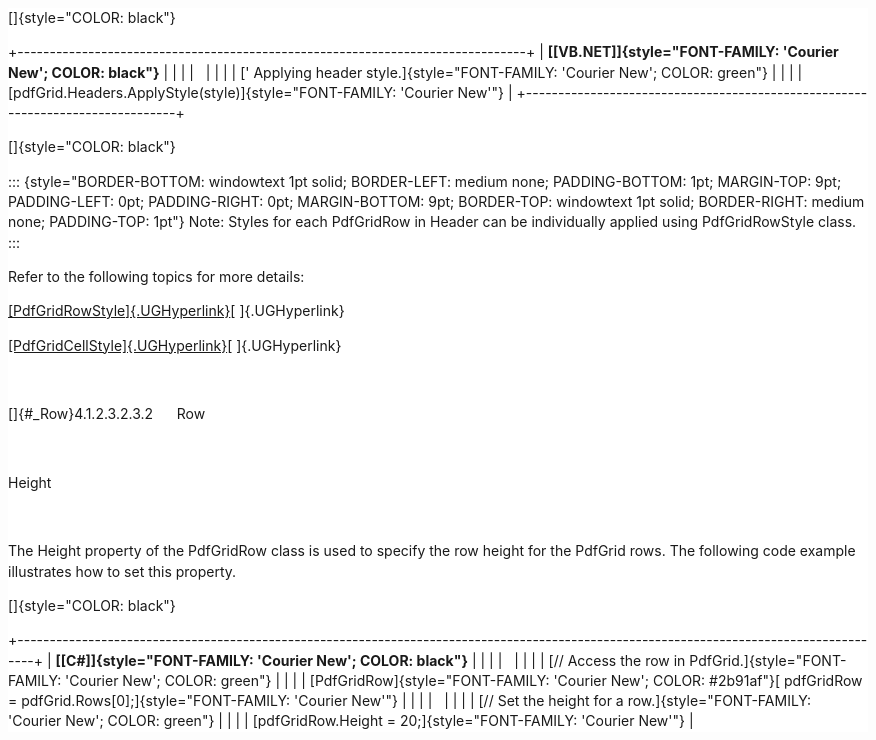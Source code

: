 []{style="COLOR: black"} 

+-------------------------------------------------------------------------------+
| **[\[VB.NET\]]{style="FONT-FAMILY: 'Courier New'; COLOR: black"}**            |
|                                                                               |
|                                                                               |
|                                                                               |
| [\' Applying header style.]{style="FONT-FAMILY: 'Courier New'; COLOR: green"} |
|                                                                               |
| [pdfGrid.Headers.ApplyStyle(style)]{style="FONT-FAMILY: 'Courier New'"}       |
+-------------------------------------------------------------------------------+

[]{style="COLOR: black"} 

::: {style="BORDER-BOTTOM: windowtext 1pt solid; BORDER-LEFT: medium none; PADDING-BOTTOM: 1pt; MARGIN-TOP: 9pt; PADDING-LEFT: 0pt; PADDING-RIGHT: 0pt; MARGIN-BOTTOM: 9pt; BORDER-TOP: windowtext 1pt solid; BORDER-RIGHT: medium none; PADDING-TOP: 1pt"}
Note: Styles for each PdfGridRow in Header can be individually applied using PdfGridRowStyle class.
:::

Refer to the following topics for more details:

[[PdfGridRowStyle]{.UGHyperlink}]()[ ]{.UGHyperlink}

[[PdfGridCellStyle]{.UGHyperlink}]()[ ]{.UGHyperlink}

 

[]{#_Row}4.1.2.3.2.3.2      Row

 

Height

 

The Height property of the PdfGridRow class is used to specify the row height for the PdfGrid rows. The following code example illustrates how to set this property.

[]{style="COLOR: black"} 

+----------------------------------------------------------------------------------------------------------------------------------------+
| **[\[C#\]]{style="FONT-FAMILY: 'Courier New'; COLOR: black"}**                                                                         |
|                                                                                                                                        |
|                                                                                                                                        |
|                                                                                                                                        |
| [// Access the row in PdfGrid.]{style="FONT-FAMILY: 'Courier New'; COLOR: green"}                                                      |
|                                                                                                                                        |
| [PdfGridRow]{style="FONT-FAMILY: 'Courier New'; COLOR: #2b91af"}[ pdfGridRow = pdfGrid.Rows\[0\];]{style="FONT-FAMILY: 'Courier New'"} |
|                                                                                                                                        |
|                                                                                                                                        |
|                                                                                                                                        |
| [// Set the height for a row.]{style="FONT-FAMILY: 'Courier New'; COLOR: green"}                                                       |
|                                                                                                                                        |
| [pdfGridRow.Height = 20;]{style="FONT-FAMILY: 'Courier New'"}                                                                          |